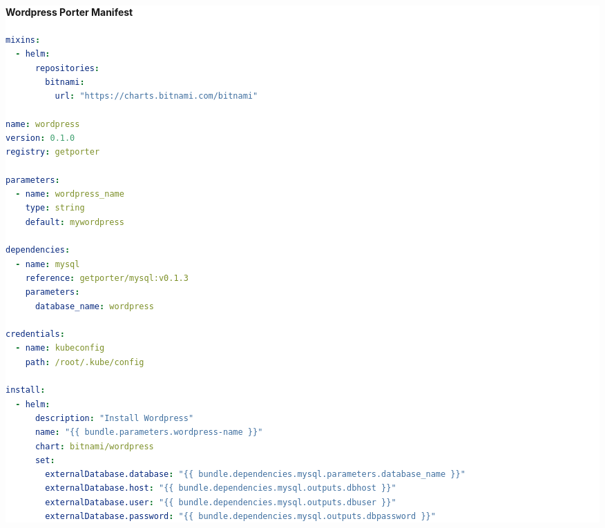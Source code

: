 #### Wordpress Porter Manifest
```yaml
mixins:
  - helm:
      repositories:
        bitnami:
          url: "https://charts.bitnami.com/bitnami"

name: wordpress
version: 0.1.0
registry: getporter

parameters:
  - name: wordpress_name
    type: string
    default: mywordpress

dependencies:
  - name: mysql
    reference: getporter/mysql:v0.1.3
    parameters:
      database_name: wordpress

credentials:
  - name: kubeconfig
    path: /root/.kube/config

install:
  - helm:
      description: "Install Wordpress"
      name: "{{ bundle.parameters.wordpress-name }}"
      chart: bitnami/wordpress
      set:
        externalDatabase.database: "{{ bundle.dependencies.mysql.parameters.database_name }}"
        externalDatabase.host: "{{ bundle.dependencies.mysql.outputs.dbhost }}"
        externalDatabase.user: "{{ bundle.dependencies.mysql.outputs.dbuser }}"
        externalDatabase.password: "{{ bundle.dependencies.mysql.outputs.dbpassword }}"
```

